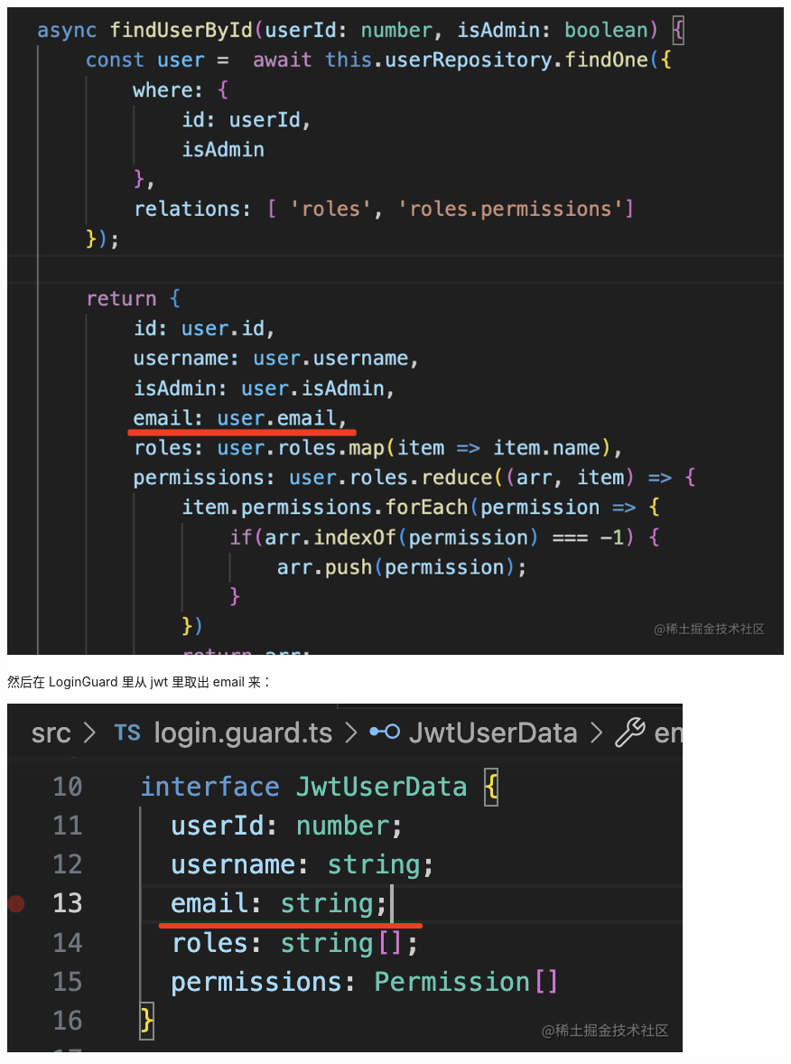 ![](./images/84720182cae64e87874d6c71fd480f4f~tplv-k3u1fbpfcp-watermark.image.png)

然后在 LoginGuard 里从 jwt 里取出 email 来：

![](./images/74e1689b21e24676864bb2e54c35201d~tplv-k3u1fbpfcp-watermark.image.png)
